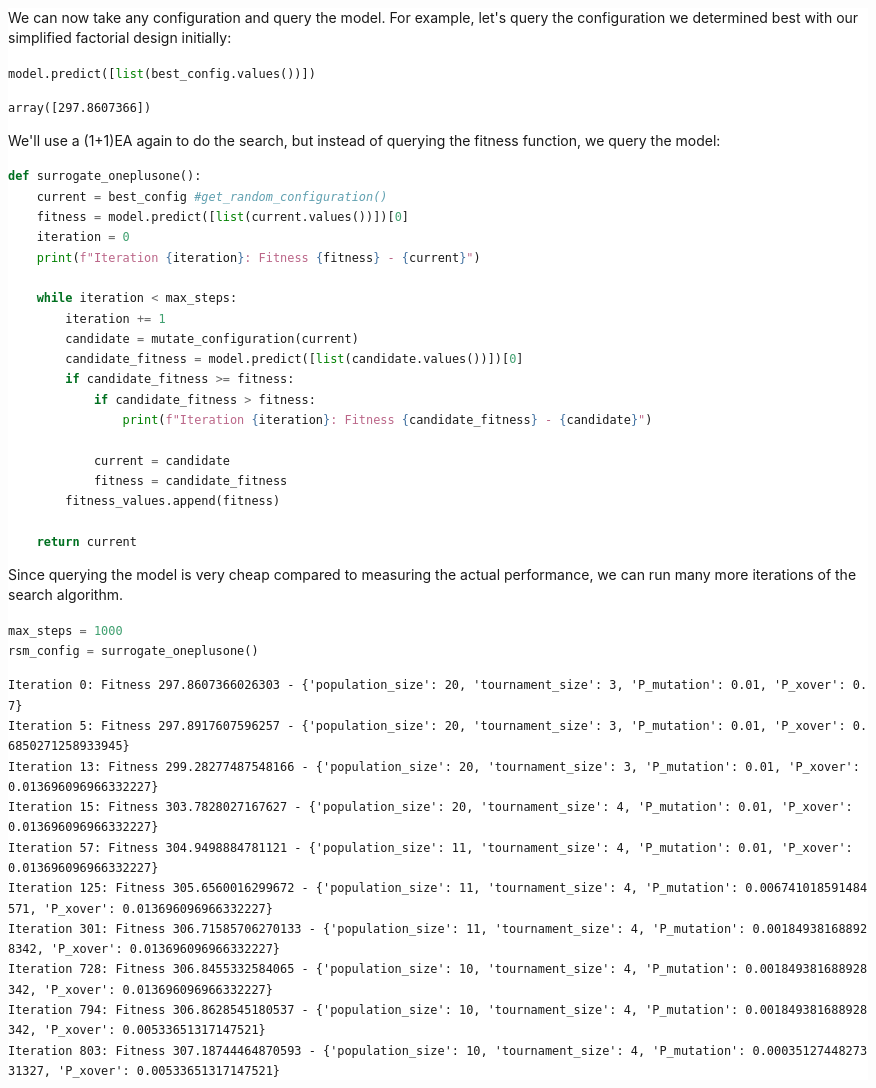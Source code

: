 We can now take any configuration and query the model. For example, let's query the configuration we determined best with our simplified factorial design initially:


```python
model.predict([list(best_config.values())])
```




    array([297.8607366])



We'll use a (1+1)EA again to do the search, but instead of querying the fitness function, we query the model:


```python
def surrogate_oneplusone():
    current = best_config #get_random_configuration()
    fitness = model.predict([list(current.values())])[0]
    iteration = 0
    print(f"Iteration {iteration}: Fitness {fitness} - {current}")

    while iteration < max_steps:
        iteration += 1
        candidate = mutate_configuration(current)
        candidate_fitness = model.predict([list(candidate.values())])[0]
        if candidate_fitness >= fitness:
            if candidate_fitness > fitness:
                print(f"Iteration {iteration}: Fitness {candidate_fitness} - {candidate}")
                
            current = candidate
            fitness = candidate_fitness
        fitness_values.append(fitness)

    return current
```

Since querying the model is very cheap compared to measuring the actual performance, we can run many more iterations of the search algorithm.


```python
max_steps = 1000
rsm_config = surrogate_oneplusone()
```

    Iteration 0: Fitness 297.8607366026303 - {'population_size': 20, 'tournament_size': 3, 'P_mutation': 0.01, 'P_xover': 0.7}
    Iteration 5: Fitness 297.8917607596257 - {'population_size': 20, 'tournament_size': 3, 'P_mutation': 0.01, 'P_xover': 0.6850271258933945}
    Iteration 13: Fitness 299.28277487548166 - {'population_size': 20, 'tournament_size': 3, 'P_mutation': 0.01, 'P_xover': 0.013696096966332227}
    Iteration 15: Fitness 303.7828027167627 - {'population_size': 20, 'tournament_size': 4, 'P_mutation': 0.01, 'P_xover': 0.013696096966332227}
    Iteration 57: Fitness 304.9498884781121 - {'population_size': 11, 'tournament_size': 4, 'P_mutation': 0.01, 'P_xover': 0.013696096966332227}
    Iteration 125: Fitness 305.6560016299672 - {'population_size': 11, 'tournament_size': 4, 'P_mutation': 0.006741018591484571, 'P_xover': 0.013696096966332227}
    Iteration 301: Fitness 306.71585706270133 - {'population_size': 11, 'tournament_size': 4, 'P_mutation': 0.001849381688928342, 'P_xover': 0.013696096966332227}
    Iteration 728: Fitness 306.8455332584065 - {'population_size': 10, 'tournament_size': 4, 'P_mutation': 0.001849381688928342, 'P_xover': 0.013696096966332227}
    Iteration 794: Fitness 306.8628545180537 - {'population_size': 10, 'tournament_size': 4, 'P_mutation': 0.001849381688928342, 'P_xover': 0.00533651317147521}
    Iteration 803: Fitness 307.18744464870593 - {'population_size': 10, 'tournament_size': 4, 'P_mutation': 0.0003512744827331327, 'P_xover': 0.00533651317147521}